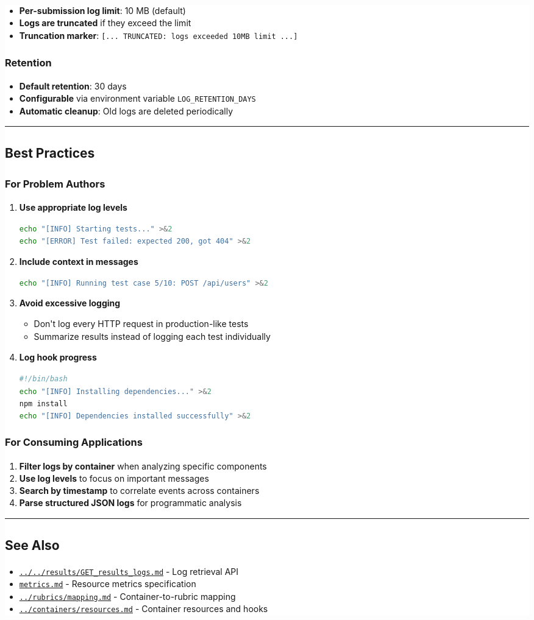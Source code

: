 - **Per-submission log limit**: 10 MB (default)
- **Logs are truncated** if they exceed the limit
- **Truncation marker**: `[... TRUNCATED: logs exceeded 10MB limit ...]`

### Retention

- **Default retention**: 30 days
- **Configurable** via environment variable `LOG_RETENTION_DAYS`
- **Automatic cleanup**: Old logs are deleted periodically

---

## Best Practices

### For Problem Authors

1. **Use appropriate log levels**

   ```bash
   echo "[INFO] Starting tests..." >&2
   echo "[ERROR] Test failed: expected 200, got 404" >&2
   ```

2. **Include context in messages**

   ```bash
   echo "[INFO] Running test case 5/10: POST /api/users" >&2
   ```

3. **Avoid excessive logging**

   - Don't log every HTTP request in production-like tests
   - Summarize results instead of logging each test individually

4. **Log hook progress**
   ```bash
   #!/bin/bash
   echo "[INFO] Installing dependencies..." >&2
   npm install
   echo "[INFO] Dependencies installed successfully" >&2
   ```

### For Consuming Applications

1. **Filter logs by container** when analyzing specific components
2. **Use log levels** to focus on important messages
3. **Search by timestamp** to correlate events across containers
4. **Parse structured JSON logs** for programmatic analysis

---

## See Also

- [`../../results/GET_results_logs.md`](../../results/GET_results_logs.md) - Log retrieval API
- [`metrics.md`](metrics.md) - Resource metrics specification
- [`../rubrics/mapping.md`](../rubrics/mapping.md) - Container-to-rubric mapping
- [`../containers/resources.md`](../containers/resources.md) - Container resources and hooks
